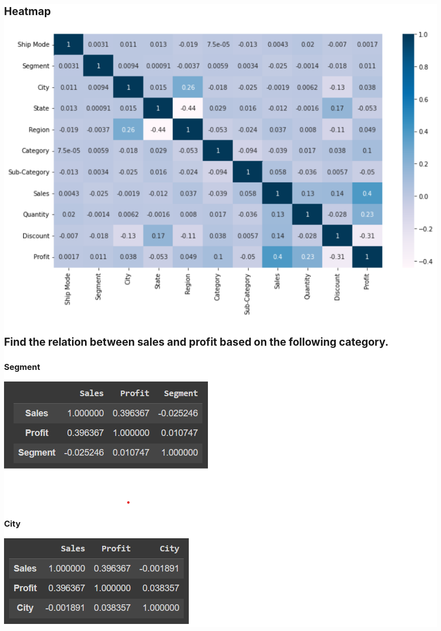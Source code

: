 ## Heatmap
![Df](./out/heat.png)
## Find the relation between sales and profit based on the following category.

### Segment
![Df](./out/6/1.png)
### City
![Df](./out/6/2.png)